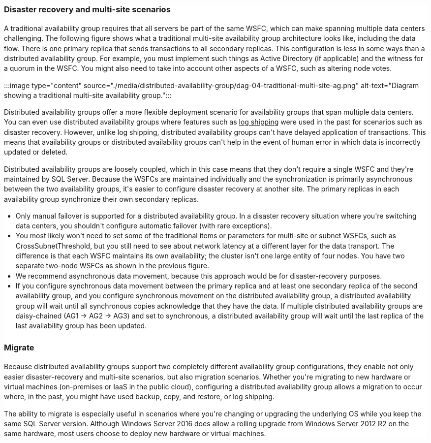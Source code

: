 ### Disaster recovery and multi-site scenarios

A traditional availability group requires that all servers be part of the same WSFC, which can make spanning multiple data centers challenging. The following figure shows what a traditional multi-site availability group architecture looks like, including the data flow. There is one primary replica that sends transactions to all secondary replicas. This configuration is less in some ways than a distributed availability group. For example, you must implement such things as Active Directory (if applicable) and the witness for a quorum in the WSFC. You might also need to take into account other aspects of a WSFC, such as altering node votes.

:::image type="content" source="./media/distributed-availability-group/dag-04-traditional-multi-site-ag.png" alt-text="Diagram showing a traditional multi-site availability group.":::

Distributed availability groups offer a more flexible deployment scenario for availability groups that span multiple data centers. You can even use distributed availability groups where features such as [log shipping](../../../database-engine/log-shipping/about-log-shipping-sql-server.md) were used in the past for scenarios such as disaster recovery. However, unlike log shipping, distributed availability groups can't have delayed application of transactions. This means that availability groups or distributed availability groups can't help in the event of human error in which data is incorrectly updated or deleted.

Distributed availability groups are loosely coupled, which in this case means that they don't require a single WSFC and they're maintained by SQL Server. Because the WSFCs are maintained individually and the synchronization is primarily asynchronous between the two availability groups, it's easier to configure disaster recovery at another site. The primary replicas in each availability group synchronize their own secondary replicas.

- Only manual failover is supported for a distributed availability group. In a disaster recovery situation where you're switching data centers, you shouldn't configure automatic failover (with rare exceptions). 
- You most likely won't need to set some of the traditional items or parameters for multi-site or subnet WSFCs, such as CrossSubnetThreshold, but you still need to see about network latency at a different layer for the data transport. The difference is that each WSFC maintains its own availability; the cluster isn't one large entity of four nodes. You have two separate two-node WSFCs as shown in the previous figure.  
- We recommend asynchronous data movement, because this approach would be for disaster-recovery purposes.
- If you configure synchronous data movement between the primary replica and at least one secondary replica of the second availability group, and you configure synchronous movement on the distributed availability group, a distributed availability group will wait until all synchronous copies acknowledge that they have the data. If multiple distributed availability groups are daisy-chained (AG1 -> AG2 -> AG3) and set to synchronous, a distributed availability group will wait until the last replica of the last availability group has been updated.

### Migrate

Because distributed availability groups support two completely different availability group configurations, they enable not only easier disaster-recovery and multi-site scenarios, but also migration scenarios. Whether you're migrating to new hardware or virtual machines (on-premises or IaaS in the public cloud), configuring a distributed availability group allows a migration to occur where, in the past, you might have used backup, copy, and restore, or log shipping.

The ability to migrate is especially useful in scenarios where you're changing or upgrading the underlying OS while you keep the same SQL Server version. Although Windows Server 2016 does allow a rolling upgrade from Windows Server 2012 R2 on the same hardware, most users choose to deploy new hardware or virtual machines.
